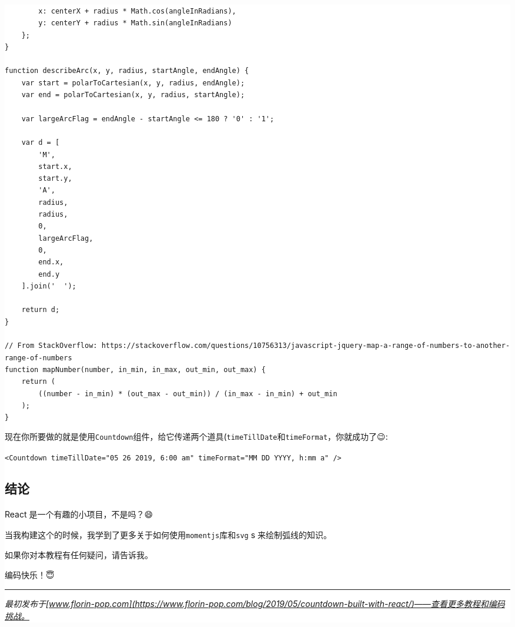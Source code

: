 ```
        x: centerX + radius * Math.cos(angleInRadians),
        y: centerY + radius * Math.sin(angleInRadians)
    };
}

function describeArc(x, y, radius, startAngle, endAngle) {
    var start = polarToCartesian(x, y, radius, endAngle);
    var end = polarToCartesian(x, y, radius, startAngle);

    var largeArcFlag = endAngle - startAngle <= 180 ? '0' : '1';

    var d = [
        'M',
        start.x,
        start.y,
        'A',
        radius,
        radius,
        0,
        largeArcFlag,
        0,
        end.x,
        end.y
    ].join('  ');

    return d;
}

// From StackOverflow: https://stackoverflow.com/questions/10756313/javascript-jquery-map-a-range-of-numbers-to-another-range-of-numbers
function mapNumber(number, in_min, in_max, out_min, out_max) {
    return (
        ((number - in_min) * (out_max - out_min)) / (in_max - in_min) + out_min
    );
} 
```

现在你所要做的就是使用`Countdown`组件，给它传递两个道具(`timeTillDate`和`timeFormat`，你就成功了😉:

```
<Countdown timeTillDate="05 26 2019, 6:00 am" timeFormat="MM DD YYYY, h:mm a" /> 
```

## [](#conclusion)结论

React 是一个有趣的小项目，不是吗？😄

当我构建这个的时候，我学到了更多关于如何使用`momentjs`库和`svg` s 来绘制弧线的知识。

如果你对本教程有任何疑问，请告诉我。

编码快乐！😇

* * *

*最初发布于[www.florin-pop.com](https://www.florin-pop.com/blog/2019/05/countdown-built-with-react/)——查看更多教程和编码挑战。*